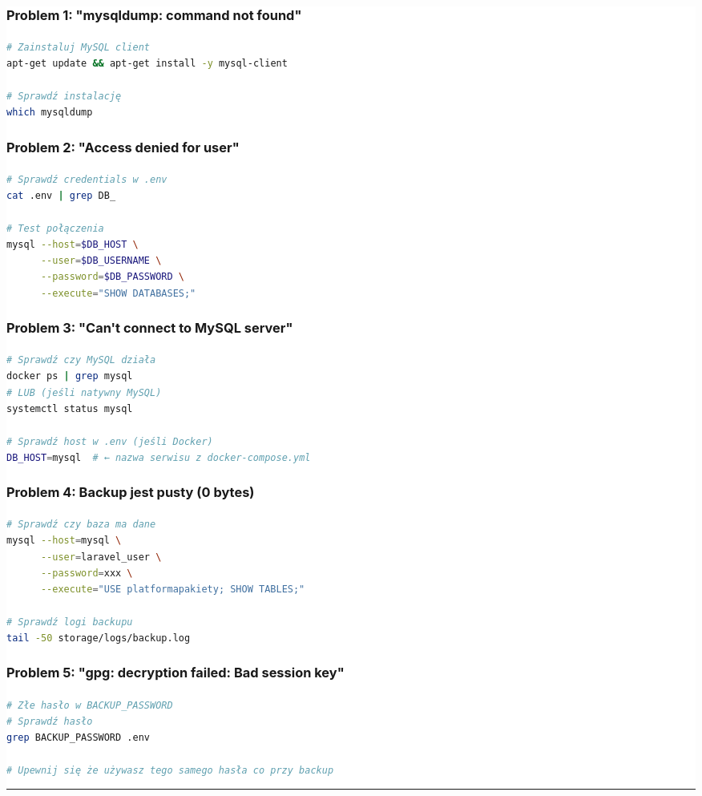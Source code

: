 ### Problem 1: "mysqldump: command not found"

```bash
# Zainstaluj MySQL client
apt-get update && apt-get install -y mysql-client

# Sprawdź instalację
which mysqldump
```

### Problem 2: "Access denied for user"

```bash
# Sprawdź credentials w .env
cat .env | grep DB_

# Test połączenia
mysql --host=$DB_HOST \
      --user=$DB_USERNAME \
      --password=$DB_PASSWORD \
      --execute="SHOW DATABASES;"
```

### Problem 3: "Can't connect to MySQL server"

```bash
# Sprawdź czy MySQL działa
docker ps | grep mysql
# LUB (jeśli natywny MySQL)
systemctl status mysql

# Sprawdź host w .env (jeśli Docker)
DB_HOST=mysql  # ← nazwa serwisu z docker-compose.yml
```

### Problem 4: Backup jest pusty (0 bytes)

```bash
# Sprawdź czy baza ma dane
mysql --host=mysql \
      --user=laravel_user \
      --password=xxx \
      --execute="USE platformapakiety; SHOW TABLES;"

# Sprawdź logi backupu
tail -50 storage/logs/backup.log
```

### Problem 5: "gpg: decryption failed: Bad session key"

```bash
# Złe hasło w BACKUP_PASSWORD
# Sprawdź hasło
grep BACKUP_PASSWORD .env

# Upewnij się że używasz tego samego hasła co przy backup
```

---